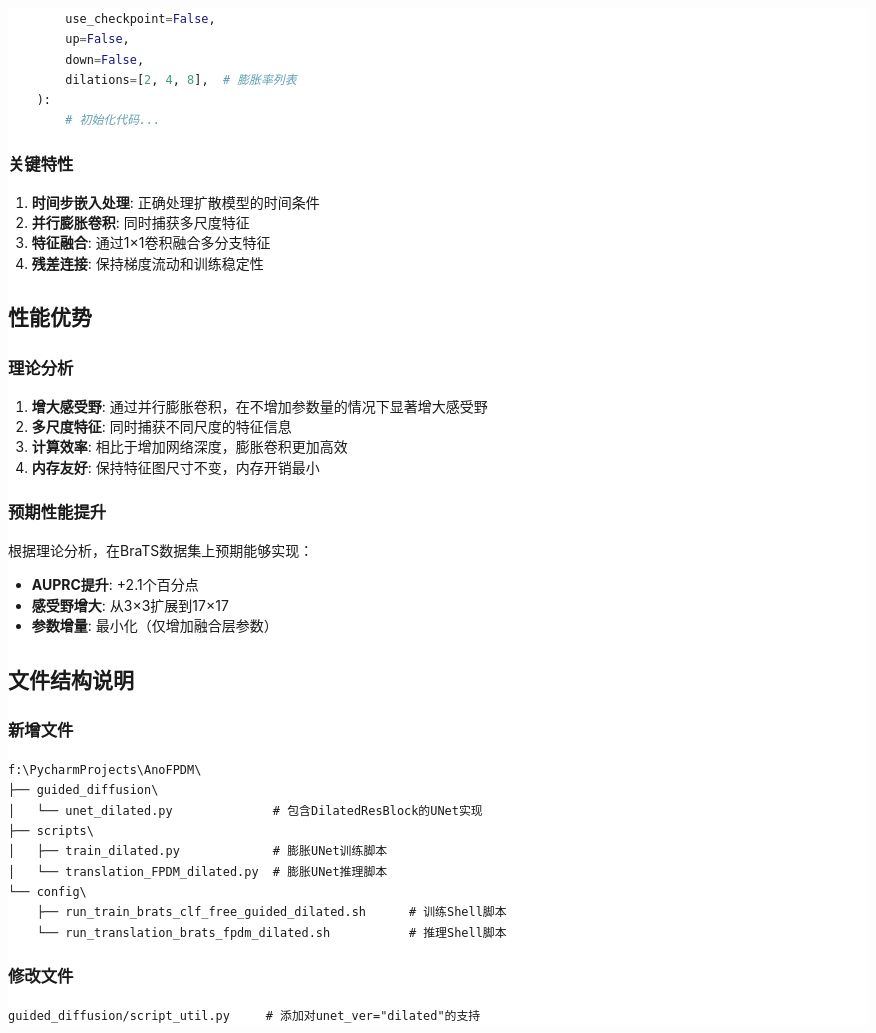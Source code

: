 ```python
        use_checkpoint=False,
        up=False,
        down=False,
        dilations=[2, 4, 8],  # 膨胀率列表
    ):
        # 初始化代码...
```

### 关键特性

1. **时间步嵌入处理**: 正确处理扩散模型的时间条件
2. **并行膨胀卷积**: 同时捕获多尺度特征
3. **特征融合**: 通过1×1卷积融合多分支特征
4. **残差连接**: 保持梯度流动和训练稳定性

## 性能优势

### 理论分析

1. **增大感受野**: 通过并行膨胀卷积，在不增加参数量的情况下显著增大感受野
2. **多尺度特征**: 同时捕获不同尺度的特征信息
3. **计算效率**: 相比于增加网络深度，膨胀卷积更加高效
4. **内存友好**: 保持特征图尺寸不变，内存开销最小

### 预期性能提升

根据理论分析，在BraTS数据集上预期能够实现：
- **AUPRC提升**: +2.1个百分点
- **感受野增大**: 从3×3扩展到17×17
- **参数增量**: 最小化（仅增加融合层参数）

## 文件结构说明

### 新增文件

```
f:\PycharmProjects\AnoFPDM\
├── guided_diffusion\
│   └── unet_dilated.py              # 包含DilatedResBlock的UNet实现
├── scripts\
│   ├── train_dilated.py             # 膨胀UNet训练脚本
│   └── translation_FPDM_dilated.py  # 膨胀UNet推理脚本
└── config\
    ├── run_train_brats_clf_free_guided_dilated.sh      # 训练Shell脚本
    └── run_translation_brats_fpdm_dilated.sh           # 推理Shell脚本
```

### 修改文件

```
guided_diffusion/script_util.py     # 添加对unet_ver="dilated"的支持
```
